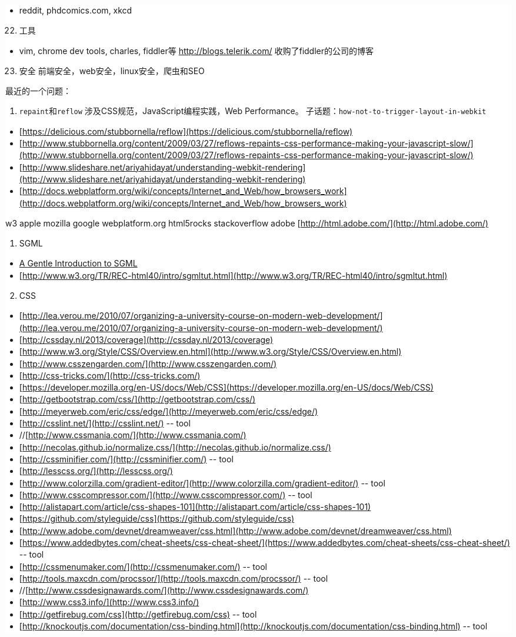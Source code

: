 * reddit, phdcomics.com, xkcd
22. 工具
* vim, chrome dev tools, charles, fiddler等
<http://blogs.telerik.com/>   收购了fiddler的公司的博客
23. 安全
前端安全，web安全，linux安全，爬虫和SEO

最近的一个问题：
1.  `repaint`和`reflow`
涉及CSS规范，JavaScript编程实践，Web Performance。
子话题：`how-not-to-trigger-layout-in-webkit`
* [https://delicious.com/stubbornella/reflow](https://delicious.com/stubbornella/reflow)
* [http://www.stubbornella.org/content/2009/03/27/reflows-repaints-css-performance-making-your-javascript-slow/](http://www.stubbornella.org/content/2009/03/27/reflows-repaints-css-performance-making-your-javascript-slow/)
* [http://www.slideshare.net/ariyahidayat/understanding-webkit-rendering](http://www.slideshare.net/ariyahidayat/understanding-webkit-rendering)
* [http://docs.webplatform.org/wiki/concepts/Internet_and_Web/how_browsers_work](http://docs.webplatform.org/wiki/concepts/Internet_and_Web/how_browsers_work)


w3
apple
mozilla
google
webplatform.org
html5rocks
stackoverflow
adobe [http://html.adobe.com/](http://html.adobe.com/)

1. SGML
* [A Gentle Introduction to SGML](http://www-sul.stanford.edu/tools/tutorials/html2.0/gentle.html)
* [http://www.w3.org/TR/REC-html40/intro/sgmltut.html](http://www.w3.org/TR/REC-html40/intro/sgmltut.html)
2.  CSS
* [http://lea.verou.me/2010/07/organizing-a-university-course-on-modern-web-development/](http://lea.verou.me/2010/07/organizing-a-university-course-on-modern-web-development/)
* [http://cssday.nl/2013/coverage](http://cssday.nl/2013/coverage)
* [http://www.w3.org/Style/CSS/Overview.en.html](http://www.w3.org/Style/CSS/Overview.en.html)
* [http://www.csszengarden.com/](http://www.csszengarden.com/)
* [http://css-tricks.com/](http://css-tricks.com/)
* [https://developer.mozilla.org/en-US/docs/Web/CSS](https://developer.mozilla.org/en-US/docs/Web/CSS)
* [http://getbootstrap.com/css/](http://getbootstrap.com/css/)
* [http://meyerweb.com/eric/css/edge/](http://meyerweb.com/eric/css/edge/)
* [http://csslint.net/](http://csslint.net/) -- tool
* //[http://www.cssmania.com/](http://www.cssmania.com/)
* [http://necolas.github.io/normalize.css/](http://necolas.github.io/normalize.css/)
* [http://cssminifier.com/](http://cssminifier.com/)  -- tool
* [http://lesscss.org/](http://lesscss.org/)
* [http://www.colorzilla.com/gradient-editor/](http://www.colorzilla.com/gradient-editor/)  -- tool
* [http://www.csscompressor.com/](http://www.csscompressor.com/)  -- tool
* [http://alistapart.com/article/css-shapes-101](http://alistapart.com/article/css-shapes-101)
* [https://github.com/styleguide/css](https://github.com/styleguide/css)
* [http://www.adobe.com/devnet/dreamweaver/css.html](http://www.adobe.com/devnet/dreamweaver/css.html)
* [https://www.addedbytes.com/cheat-sheets/css-cheat-sheet/](https://www.addedbytes.com/cheat-sheets/css-cheat-sheet/)  -- tool
* [http://cssmenumaker.com/](http://cssmenumaker.com/)  -- tool
* [http://tools.maxcdn.com/procssor/](http://tools.maxcdn.com/procssor/) -- tool
* //[http://www.cssdesignawards.com/](http://www.cssdesignawards.com/)
* [http://www.css3.info/](http://www.css3.info/)
* [http://getfirebug.com/css](http://getfirebug.com/css) -- tool
* [http://knockoutjs.com/documentation/css-binding.html](http://knockoutjs.com/documentation/css-binding.html) -- tool